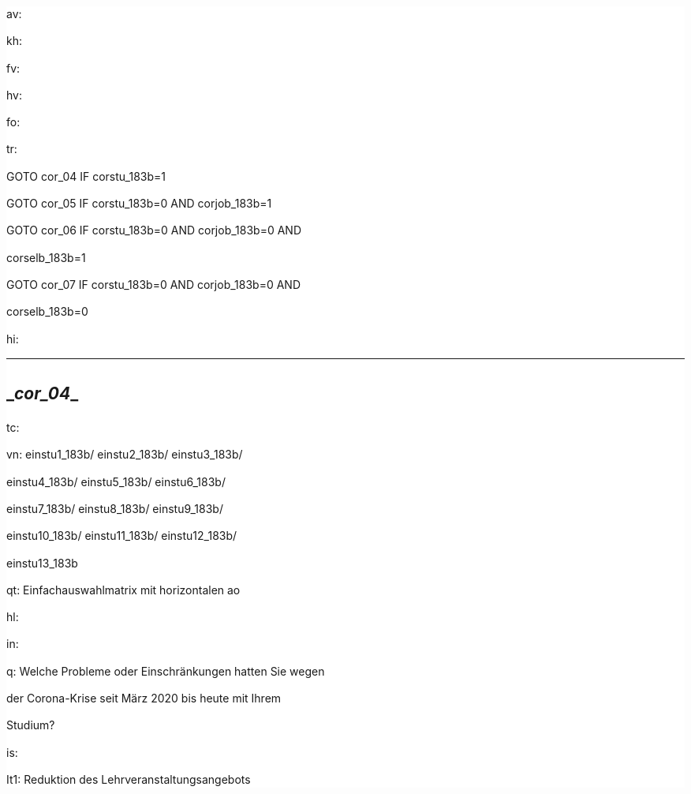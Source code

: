 av:

kh:

fv:

hv:

fo:

tr:



GOTO cor\_04 IF corstu\_183b=1



GOTO cor\_05 IF corstu\_183b=0 AND corjob\_183b=1



GOTO cor\_06 IF corstu\_183b=0 AND corjob\_183b=0 AND

corselb\_183b=1



GOTO cor\_07 IF corstu\_183b=0 AND corjob\_183b=0 AND

corselb\_183b=0

hi:

-------------------------------------------------------------------------------------------------------------------------------------------------

\__________________________________________cor\_04_________________________________________\_
-----------------------------------------------------------

tc:

vn: einstu1\_183b/ einstu2\_183b/ einstu3\_183b/

einstu4\_183b/ einstu5\_183b/ einstu6\_183b/

einstu7\_183b/ einstu8\_183b/ einstu9\_183b/

einstu10\_183b/ einstu11\_183b/ einstu12\_183b/

einstu13\_183b

qt: Einfachauswahlmatrix mit horizontalen ao

hl:

in:

q: Welche Probleme oder Einschränkungen hatten Sie wegen

der Corona-Krise seit März 2020 bis heute mit Ihrem

Studium?

is:

It1: Reduktion des Lehrveranstaltungsangebots
